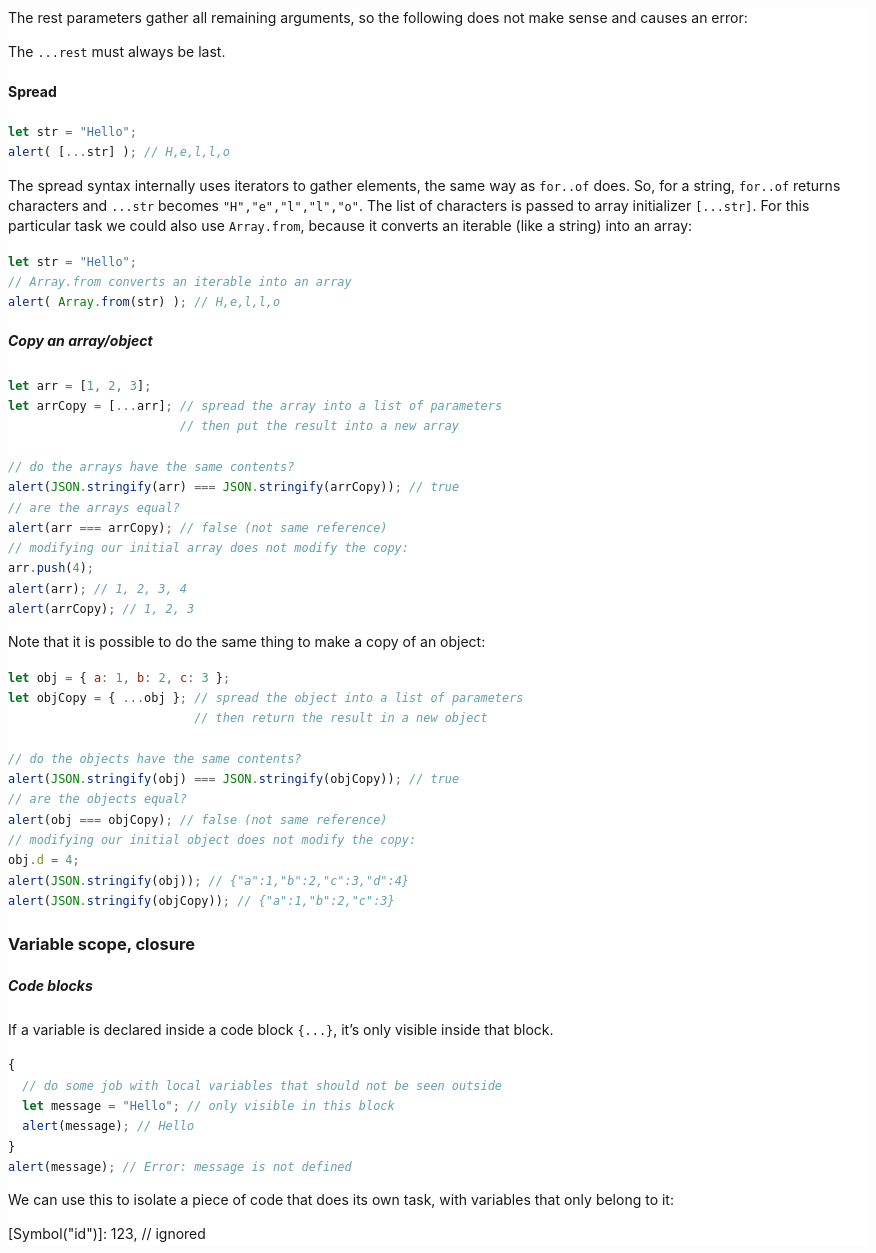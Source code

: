 The rest parameters gather all remaining arguments, so the following does not make sense and causes an error:

The `...rest` must always be last.

#### Spread 
```js
let str = "Hello";
alert( [...str] ); // H,e,l,l,o
```
The spread syntax internally uses iterators to gather elements, the same way as `for..of` does.
So, for a string, `for..of` returns characters and `...str` becomes `"H","e","l","l","o"`. The list of characters is passed to array initializer `[...str]`.
For this particular task we could also use `Array.from`, because it converts an iterable (like a string) into an array:
```js
let str = "Hello";
// Array.from converts an iterable into an array
alert( Array.from(str) ); // H,e,l,l,o
```
##### Copy an array/object
```js
let arr = [1, 2, 3];
let arrCopy = [...arr]; // spread the array into a list of parameters
                        // then put the result into a new array

// do the arrays have the same contents?
alert(JSON.stringify(arr) === JSON.stringify(arrCopy)); // true
// are the arrays equal?
alert(arr === arrCopy); // false (not same reference)
// modifying our initial array does not modify the copy:
arr.push(4);
alert(arr); // 1, 2, 3, 4
alert(arrCopy); // 1, 2, 3
```
Note that it is possible to do the same thing to make a copy of an object:
```js
let obj = { a: 1, b: 2, c: 3 };
let objCopy = { ...obj }; // spread the object into a list of parameters
                          // then return the result in a new object

// do the objects have the same contents?
alert(JSON.stringify(obj) === JSON.stringify(objCopy)); // true
// are the objects equal?
alert(obj === objCopy); // false (not same reference)
// modifying our initial object does not modify the copy:
obj.d = 4;
alert(JSON.stringify(obj)); // {"a":1,"b":2,"c":3,"d":4}
alert(JSON.stringify(objCopy)); // {"a":1,"b":2,"c":3}
```

### Variable scope, closure
##### Code blocks
If a variable is declared inside a code block `{...}`, it’s only visible inside that block.
```js
{
  // do some job with local variables that should not be seen outside
  let message = "Hello"; // only visible in this block
  alert(message); // Hello
}
alert(message); // Error: message is not defined
```
We can use this to isolate a piece of code that does its own task, with variables that only belong to it:
```js
```

  [Symbol.isConcatSpreadable]: true,
  [Symbol("id")]: 123, // ignored